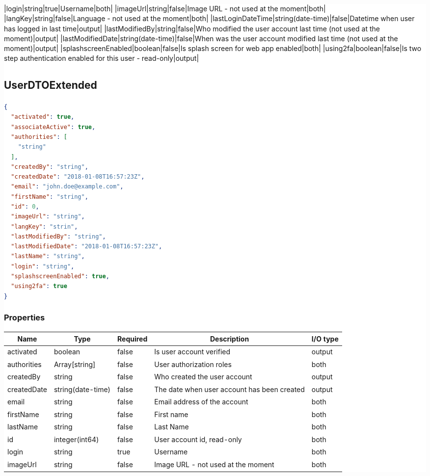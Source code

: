 |login|string|true|Username|both|
|imageUrl|string|false|Image URL - not used at the moment|both|
|langKey|string|false|Language - not used at the moment|both|
|lastLoginDateTime|string(date-time)|false|Datetime when user has logged in last time|output|
|lastModifiedBy|string|false|Who modified the user account last time (not used at the moment)|output|
|lastModifiedDate|string(date-time)|false|When was the user account modified last time (not used at the moment)|output|
|splashscreenEnabled|boolean|false|Is splash screen for web app enabled|both|
|using2fa|boolean|false|Is two step authentication enabled for this user - read-only|output|


<h2 id="tocSuserdtoextended">UserDTOExtended</h2>


<a id="schemauserdtoextended"></a>


```json
{
  "activated": true,
  "associateActive": true,
  "authorities": [
    "string"
  ],
  "createdBy": "string",
  "createdDate": "2018-01-08T16:57:23Z",
  "email": "john.doe@example.com",
  "firstName": "string",
  "id": 0,
  "imageUrl": "string",
  "langKey": "strin",
  "lastModifiedBy": "string",
  "lastModifiedDate": "2018-01-08T16:57:23Z",
  "lastName": "string",
  "login": "string",
  "splashscreenEnabled": true,
  "using2fa": true
}
```


### Properties


|Name|Type|Required|Description|I/O type|
|---|---|---|---|---|
|activated|boolean|false|Is user account verified|output|
|authorities|Array[string]|false|User authorization roles|both|
|createdBy|string|false|Who created the user account|output|
|createdDate|string(date-time)|false|The date when user account has been created|output|
|email|string|false|Email address of the account|both|
|firstName|string|false|First name|both|
|lastName|string|false|Last Name|both|
|id|integer(int64)|false|User account id, read-only|both|
|login|string|true|Username|both|
|imageUrl|string|false|Image URL - not used at the moment|both|